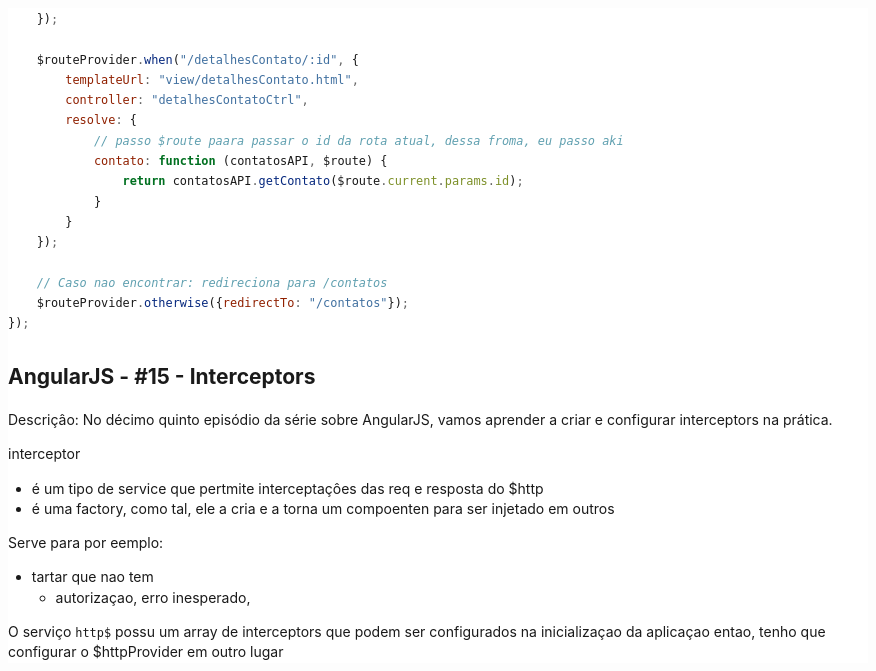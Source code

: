 ````javascript
	});

	$routeProvider.when("/detalhesContato/:id", {
		templateUrl: "view/detalhesContato.html",
		controller: "detalhesContatoCtrl",
		resolve: {
			// passo $route paara passar o id da rota atual, dessa froma, eu passo aki
			contato: function (contatosAPI, $route) {
				return contatosAPI.getContato($route.current.params.id);
			}
		}
	});

	// Caso nao encontrar: redireciona para /contatos
	$routeProvider.otherwise({redirectTo: "/contatos"});
});
````

## AngularJS - #15 - Interceptors

Descriçâo: No décimo quinto episódio da série sobre AngularJS, vamos aprender a criar e configurar interceptors na prática.

interceptor

+ é um tipo de service que pertmite interceptaçôes das req e resposta do $http
+ é uma factory, como tal, ele a cria e a torna um compoenten para ser injetado em outros

Serve para por eemplo:

 + tartar que nao tem
    + autorizaçao, erro inesperado, 

O serviço `http$` possu um array de interceptors que podem ser configurados na inicializaçao da aplicaçao entao, tenho que configurar o $httpProvider  em outro lugar